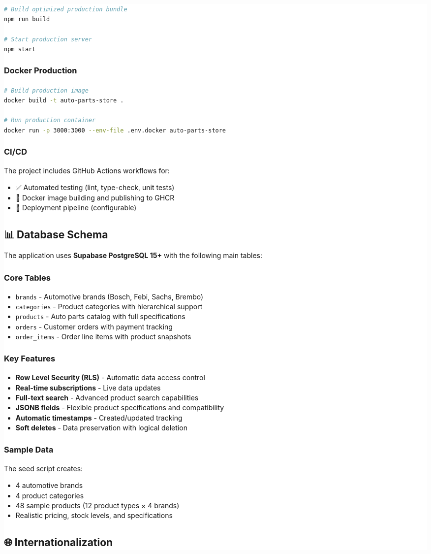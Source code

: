 ```bash
# Build optimized production bundle
npm run build

# Start production server
npm start
```

### Docker Production

```bash
# Build production image
docker build -t auto-parts-store .

# Run production container
docker run -p 3000:3000 --env-file .env.docker auto-parts-store
```

### CI/CD

The project includes GitHub Actions workflows for:
- ✅ Automated testing (lint, type-check, unit tests)
- 🐳 Docker image building and publishing to GHCR
- 🚀 Deployment pipeline (configurable)

## 📊 Database Schema

The application uses **Supabase PostgreSQL 15+** with the following main tables:

### Core Tables
- `brands` - Automotive brands (Bosch, Febi, Sachs, Brembo)
- `categories` - Product categories with hierarchical support
- `products` - Auto parts catalog with full specifications
- `orders` - Customer orders with payment tracking
- `order_items` - Order line items with product snapshots

### Key Features
- **Row Level Security (RLS)** - Automatic data access control
- **Real-time subscriptions** - Live data updates
- **Full-text search** - Advanced product search capabilities
- **JSONB fields** - Flexible product specifications and compatibility
- **Automatic timestamps** - Created/updated tracking
- **Soft deletes** - Data preservation with logical deletion

### Sample Data
The seed script creates:
- 4 automotive brands
- 4 product categories  
- 48 sample products (12 product types × 4 brands)
- Realistic pricing, stock levels, and specifications

## 🌐 Internationalization
